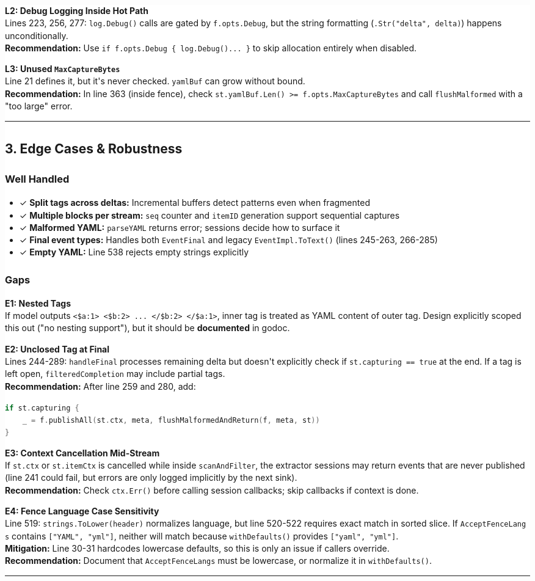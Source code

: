 **L2: Debug Logging Inside Hot Path**  
Lines 223, 256, 277: `log.Debug()` calls are gated by `f.opts.Debug`, but the string formatting (`.Str("delta", delta)`) happens unconditionally.  
**Recommendation:** Use `if f.opts.Debug { log.Debug()... }` to skip allocation entirely when disabled.

**L3: Unused `MaxCaptureBytes`**  
Line 21 defines it, but it's never checked. `yamlBuf` can grow without bound.  
**Recommendation:** In line 363 (inside fence), check `st.yamlBuf.Len() >= f.opts.MaxCaptureBytes` and call `flushMalformed` with a "too large" error.

---

## 3. Edge Cases & Robustness

### Well Handled

- ✓ **Split tags across deltas:** Incremental buffers detect patterns even when fragmented
- ✓ **Multiple blocks per stream:** `seq` counter and `itemID` generation support sequential captures
- ✓ **Malformed YAML:** `parseYAML` returns error; sessions decide how to surface it
- ✓ **Final event types:** Handles both `EventFinal` and legacy `EventImpl.ToText()` (lines 245-263, 266-285)
- ✓ **Empty YAML:** Line 538 rejects empty strings explicitly

### Gaps

**E1: Nested Tags**  
If model outputs `<$a:1> <$b:2> ... </$b:2> </$a:1>`, inner tag is treated as YAML content of outer tag. Design explicitly scoped this out ("no nesting support"), but it should be **documented** in godoc.

**E2: Unclosed Tag at Final**  
Lines 244-289: `handleFinal` processes remaining delta but doesn't explicitly check if `st.capturing == true` at the end. If a tag is left open, `filteredCompletion` may include partial tags.  
**Recommendation:** After line 259 and 280, add:
```go
if st.capturing {
    _ = f.publishAll(st.ctx, meta, flushMalformedAndReturn(f, meta, st))
}
```

**E3: Context Cancellation Mid-Stream**  
If `st.ctx` or `st.itemCtx` is cancelled while inside `scanAndFilter`, the extractor sessions may return events that are never published (line 241 could fail, but errors are only logged implicitly by the next sink).  
**Recommendation:** Check `ctx.Err()` before calling session callbacks; skip callbacks if context is done.

**E4: Fence Language Case Sensitivity**  
Line 519: `strings.ToLower(header)` normalizes language, but line 520-522 requires exact match in sorted slice. If `AcceptFenceLangs` contains `["YAML", "yml"]`, neither will match because `withDefaults()` provides `["yaml", "yml"]`.  
**Mitigation:** Line 30-31 hardcodes lowercase defaults, so this is only an issue if callers override.  
**Recommendation:** Document that `AcceptFenceLangs` must be lowercase, or normalize it in `withDefaults()`.

---